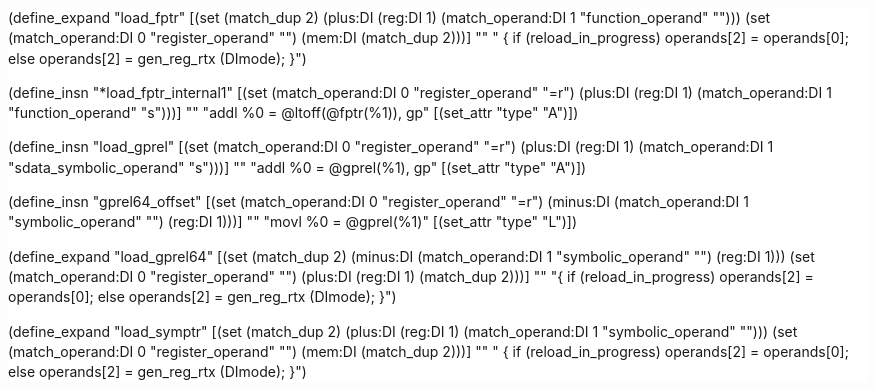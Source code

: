 (define_expand "load_fptr"
  [(set (match_dup 2)
	(plus:DI (reg:DI 1) (match_operand:DI 1 "function_operand" "")))
   (set (match_operand:DI 0 "register_operand" "") (mem:DI (match_dup 2)))]
  ""
  "
{
  if (reload_in_progress)
    operands[2] = operands[0];
  else
    operands[2] = gen_reg_rtx (DImode);
}")

(define_insn "*load_fptr_internal1"
  [(set (match_operand:DI 0 "register_operand" "=r")
	(plus:DI (reg:DI 1) (match_operand:DI 1 "function_operand" "s")))]
  ""
  "addl %0 = @ltoff(@fptr(%1)), gp"
  [(set_attr "type" "A")])

(define_insn "load_gprel"
  [(set (match_operand:DI 0 "register_operand" "=r")
	(plus:DI (reg:DI 1) (match_operand:DI 1 "sdata_symbolic_operand" "s")))]
  ""
  "addl %0 = @gprel(%1), gp"
  [(set_attr "type" "A")])

(define_insn "gprel64_offset"
  [(set (match_operand:DI 0 "register_operand" "=r")
	(minus:DI (match_operand:DI 1 "symbolic_operand" "") (reg:DI 1)))]
  ""
  "movl %0 = @gprel(%1)"
  [(set_attr "type" "L")])

(define_expand "load_gprel64"
  [(set (match_dup 2)
	(minus:DI (match_operand:DI 1 "symbolic_operand" "") (reg:DI 1)))
   (set (match_operand:DI 0 "register_operand" "")
	(plus:DI (reg:DI 1) (match_dup 2)))]
  ""
  "{
  if (reload_in_progress)
    operands[2] = operands[0];
  else
    operands[2] = gen_reg_rtx (DImode);
}")

(define_expand "load_symptr"
  [(set (match_dup 2)
	(plus:DI (reg:DI 1) (match_operand:DI 1 "symbolic_operand" "")))
   (set (match_operand:DI 0 "register_operand" "") (mem:DI (match_dup 2)))]
  ""
  "
{
  if (reload_in_progress)
    operands[2] = operands[0];
  else
    operands[2] = gen_reg_rtx (DImode);
}")
